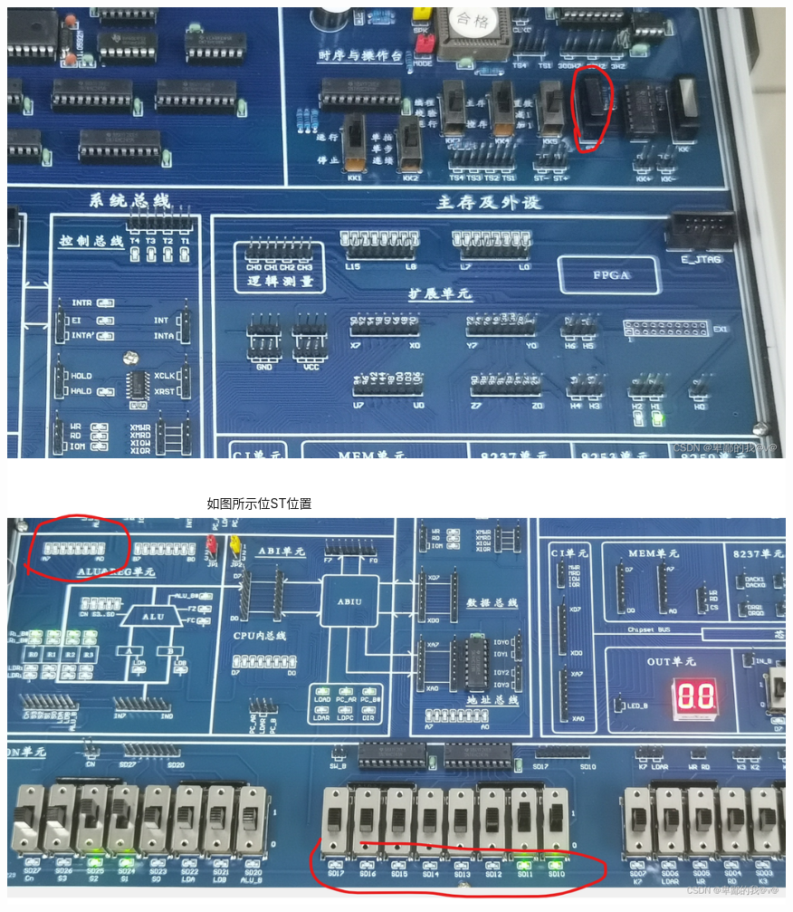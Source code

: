 ![alt text](assets/exp1/image-6.png)
 

                                                        如图所示位ST位置 
![alt text](assets/exp1/image-7.png)
